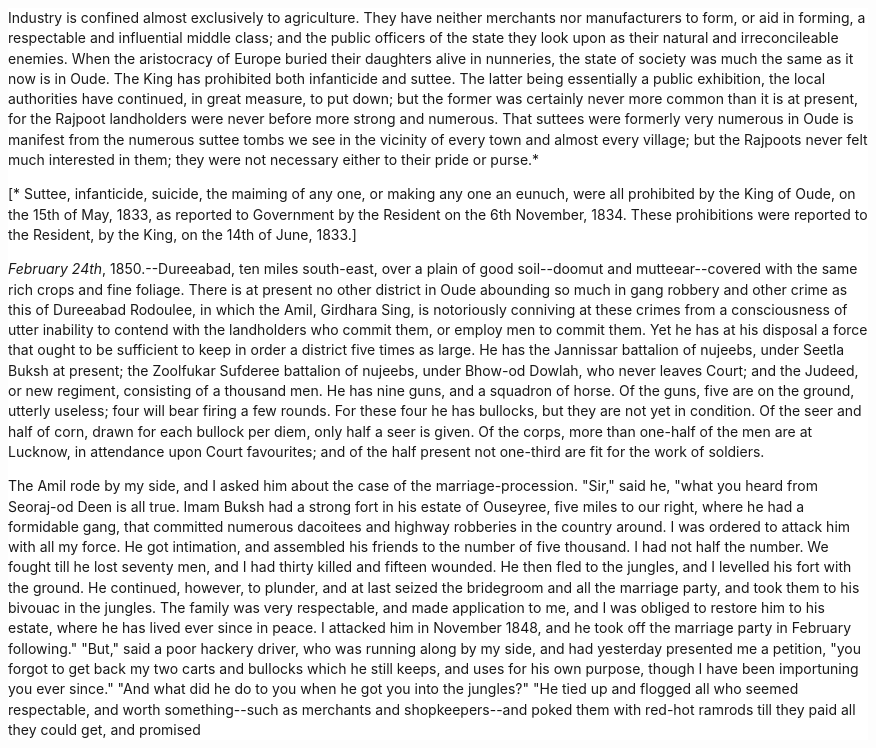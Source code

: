 Industry is confined almost exclusively to agriculture. They have
neither merchants nor manufacturers to form, or aid in forming, a
respectable and influential middle class; and the public officers of
the state they look upon as their natural and irreconcileable
enemies. When the aristocracy of Europe buried their daughters alive
in nunneries, the state of society was much the same as it now is in
Oude. The King has prohibited both infanticide and suttee. The latter
being essentially a public exhibition, the local authorities have
continued, in great measure, to put down; but the former was
certainly never more common than it is at present, for the Rajpoot
landholders were never before more strong and numerous. That suttees
were formerly very numerous in Oude is manifest from the numerous
suttee tombs we see in the vicinity of every town and almost every
village; but the Rajpoots never felt much interested in them; they
were not necessary either to their pride or purse.*

[* Suttee, infanticide, suicide, the maiming of any one, or making
any one an eunuch, were all prohibited by the King of Oude, on the
15th of May, 1833, as reported to Government by the Resident on the
6th November, 1834. These prohibitions were reported to the Resident,
by the King, on the 14th of June, 1833.]

_February 24th_, 1850.--Dureeabad, ten miles south-east, over a plain
of good soil--doomut and mutteear--covered with the same rich crops
and fine foliage. There is at present no other district in Oude
abounding so much in gang robbery and other crime as this of
Dureeabad Rodoulee, in which the Amil, Girdhara Sing, is notoriously
conniving at these crimes from a consciousness of utter inability to
contend with the landholders who commit them, or employ men to commit
them. Yet he has at his disposal a force that ought to be sufficient
to keep in order a district five times as large. He has the Jannissar
battalion of nujeebs, under Seetla Buksh at present; the Zoolfukar
Sufderee battalion of nujeebs, under Bhow-od Dowlah, who never leaves
Court; and the Judeed, or new regiment, consisting of a thousand men.
He has nine guns, and a squadron of horse. Of the guns, five are on
the ground, utterly useless; four will bear firing a few rounds. For
these four he has bullocks, but they are not yet in condition. Of the
seer and half of corn, drawn for each bullock per diem, only half a
seer is given. Of the corps, more than one-half of the men are at
Lucknow, in attendance upon Court favourites; and of the half present
not one-third are fit for the work of soldiers.

The Amil rode by my side, and I asked him about the case of the
marriage-procession. "Sir," said he, "what you heard from Seoraj-od
Deen is all true. Imam Buksh had a strong fort in his estate of
Ouseyree, five miles to our right, where he had a formidable gang,
that committed numerous dacoitees and highway robberies in the
country around. I was ordered to attack him with all my force. He got
intimation, and assembled his friends to the number of five thousand.
I had not half the number. We fought till he lost seventy men, and I
had thirty killed and fifteen wounded. He then fled to the jungles,
and I levelled his fort with the ground. He continued, however, to
plunder, and at last seized the bridegroom and all the marriage
party, and took them to his bivouac in the jungles. The family was
very respectable, and made application to me, and I was obliged to
restore him to his estate, where he has lived ever since in peace. I
attacked him in November 1848, and he took off the marriage party in
February following." "But," said a poor hackery driver, who was
running along by my side, and had yesterday presented me a petition,
"you forgot to get back my two carts and bullocks which he still
keeps, and uses for his own purpose, though I have been importuning
you ever since." "And what did he do to you when he got you into the
jungles?" "He tied up and flogged all who seemed respectable, and
worth something--such as merchants and shopkeepers--and poked them
with red-hot ramrods till they paid all they could get, and promised